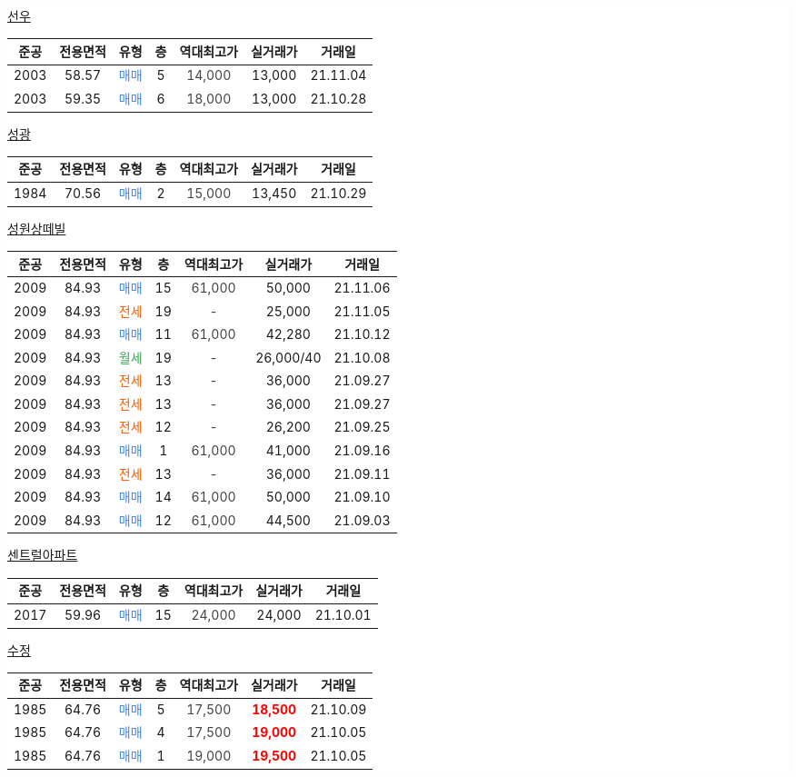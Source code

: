 [선우](https://search.naver.com/search.naver?query=%EC%84%A0%EC%9A%B0)

|준공|전용면적|유형|층|역대최고가|실거래가|거래일|
|:---:|:---:|:---:|:---:|:---:|:---:|:---:|
|2003|58.57|<span style="color:#4285F3">매매</span>|5|<span style="color:#444444">14,000</span>|13,000|21.11.04|
|2003|59.35|<span style="color:#4285F3">매매</span>|6|<span style="color:#444444">18,000</span>|13,000|21.10.28|

[성광](https://search.naver.com/search.naver?query=%EC%84%B1%EA%B4%91)

|준공|전용면적|유형|층|역대최고가|실거래가|거래일|
|:---:|:---:|:---:|:---:|:---:|:---:|:---:|
|1984|70.56|<span style="color:#4285F3">매매</span>|2|<span style="color:#444444">15,000</span>|13,450|21.10.29|

[성원상떼빌](https://search.naver.com/search.naver?query=%EC%84%B1%EC%9B%90%EC%83%81%EB%96%BC%EB%B9%8C)

|준공|전용면적|유형|층|역대최고가|실거래가|거래일|
|:---:|:---:|:---:|:---:|:---:|:---:|:---:|
|2009|84.93|<span style="color:#4285F3">매매</span>|15|<span style="color:#444444">61,000</span>|50,000|21.11.06|
|2009|84.93|<span style="color:#FF5A00">전세</span>|19|<span style="color:#444444">-</span>|25,000|21.11.05|
|2009|84.93|<span style="color:#4285F3">매매</span>|11|<span style="color:#444444">61,000</span>|42,280|21.10.12|
|2009|84.93|<span style="color:#34A853">월세</span>|19|<span style="color:#444444">-</span>|26,000/40|21.10.08|
|2009|84.93|<span style="color:#FF5A00">전세</span>|13|<span style="color:#444444">-</span>|36,000|21.09.27|
|2009|84.93|<span style="color:#FF5A00">전세</span>|13|<span style="color:#444444">-</span>|36,000|21.09.27|
|2009|84.93|<span style="color:#FF5A00">전세</span>|12|<span style="color:#444444">-</span>|26,200|21.09.25|
|2009|84.93|<span style="color:#4285F3">매매</span>|1|<span style="color:#444444">61,000</span>|41,000|21.09.16|
|2009|84.93|<span style="color:#FF5A00">전세</span>|13|<span style="color:#444444">-</span>|36,000|21.09.11|
|2009|84.93|<span style="color:#4285F3">매매</span>|14|<span style="color:#444444">61,000</span>|50,000|21.09.10|
|2009|84.93|<span style="color:#4285F3">매매</span>|12|<span style="color:#444444">61,000</span>|44,500|21.09.03|

[센트럴아파트](https://search.naver.com/search.naver?query=%EC%84%BC%ED%8A%B8%EB%9F%B4%EC%95%84%ED%8C%8C%ED%8A%B8)

|준공|전용면적|유형|층|역대최고가|실거래가|거래일|
|:---:|:---:|:---:|:---:|:---:|:---:|:---:|
|2017|59.96|<span style="color:#4285F3">매매</span>|15|<span style="color:#444444">24,000</span>|24,000|21.10.01|

[수정](https://search.naver.com/search.naver?query=%EC%88%98%EC%A0%95)

|준공|전용면적|유형|층|역대최고가|실거래가|거래일|
|:---:|:---:|:---:|:---:|:---:|:---:|:---:|
|1985|64.76|<span style="color:#4285F3">매매</span>|5|<span style="color:#444444">17,500</span>|<b><span style="color:#FF0000">18,500</span></b>|21.10.09|
|1985|64.76|<span style="color:#4285F3">매매</span>|4|<span style="color:#444444">17,500</span>|<b><span style="color:#FF0000">19,000</span></b>|21.10.05|
|1985|64.76|<span style="color:#4285F3">매매</span>|1|<span style="color:#444444">19,000</span>|<b><span style="color:#FF0000">19,500</span></b>|21.10.05|
